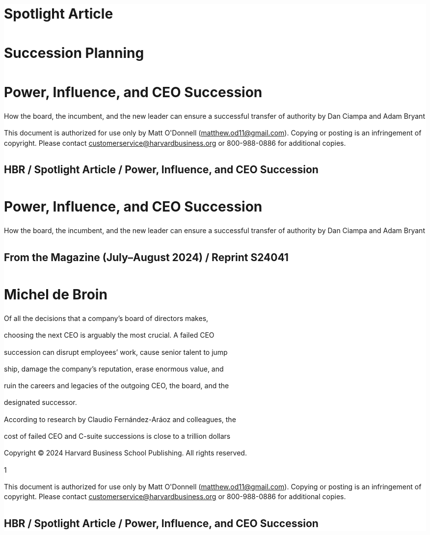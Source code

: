 # Spotlight Article

# Succession Planning

# Power, Influence, and CEO Succession

How the board, the incumbent, and the new leader can ensure a successful transfer of authority by Dan Ciampa and Adam Bryant

This document is authorized for use only by Matt O'Donnell (matthew.od11@gmail.com). Copying or posting is an infringement of copyright. Please contact customerservice@harvardbusiness.org or 800-988-0886 for additional copies.

## HBR / Spotlight Article / Power, Influence, and CEO Succession

# Power, Influence, and CEO Succession

How the board, the incumbent, and the new leader can ensure a successful transfer of authority by Dan Ciampa and Adam Bryant

## From the Magazine (July–August 2024) / Reprint S24041

# Michel de Broin

Of all the decisions that a company’s board of directors makes,

choosing the next CEO is arguably the most crucial. A failed CEO

succession can disrupt employees’ work, cause senior talent to jump

ship, damage the company’s reputation, erase enormous value, and

ruin the careers and legacies of the outgoing CEO, the board, and the

designated successor.

According to research by Claudio Fernández-Aráoz and colleagues, the

cost of failed CEO and C-suite successions is close to a trillion dollars

Copyright © 2024 Harvard Business School Publishing. All rights reserved.

1

This document is authorized for use only by Matt O'Donnell (matthew.od11@gmail.com). Copying or posting is an infringement of copyright. Please contact customerservice@harvardbusiness.org or 800-988-0886 for additional copies.

## HBR / Spotlight Article / Power, Influence, and CEO Succession
